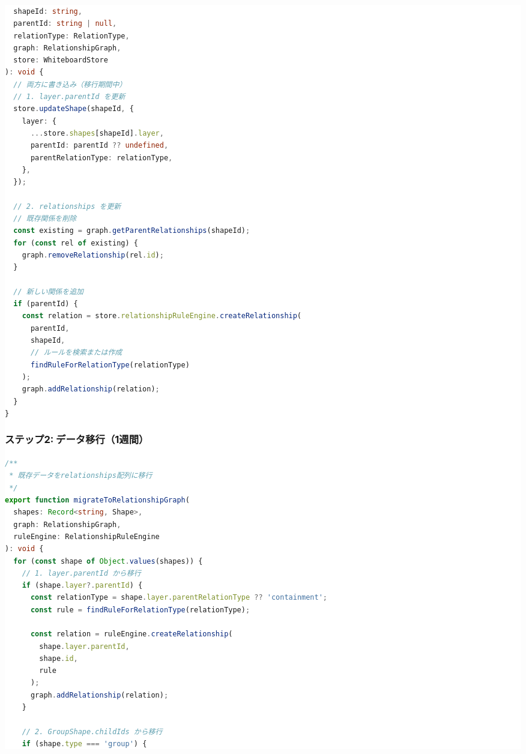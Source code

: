 ```typescript
  shapeId: string,
  parentId: string | null,
  relationType: RelationType,
  graph: RelationshipGraph,
  store: WhiteboardStore
): void {
  // 両方に書き込み（移行期間中）
  // 1. layer.parentId を更新
  store.updateShape(shapeId, {
    layer: {
      ...store.shapes[shapeId].layer,
      parentId: parentId ?? undefined,
      parentRelationType: relationType,
    },
  });

  // 2. relationships を更新
  // 既存関係を削除
  const existing = graph.getParentRelationships(shapeId);
  for (const rel of existing) {
    graph.removeRelationship(rel.id);
  }

  // 新しい関係を追加
  if (parentId) {
    const relation = store.relationshipRuleEngine.createRelationship(
      parentId,
      shapeId,
      // ルールを検索または作成
      findRuleForRelationType(relationType)
    );
    graph.addRelationship(relation);
  }
}
```

### ステップ2: データ移行（1週間）

```typescript
/**
 * 既存データをrelationships配列に移行
 */
export function migrateToRelationshipGraph(
  shapes: Record<string, Shape>,
  graph: RelationshipGraph,
  ruleEngine: RelationshipRuleEngine
): void {
  for (const shape of Object.values(shapes)) {
    // 1. layer.parentId から移行
    if (shape.layer?.parentId) {
      const relationType = shape.layer.parentRelationType ?? 'containment';
      const rule = findRuleForRelationType(relationType);

      const relation = ruleEngine.createRelationship(
        shape.layer.parentId,
        shape.id,
        rule
      );
      graph.addRelationship(relation);
    }

    // 2. GroupShape.childIds から移行
    if (shape.type === 'group') {
```